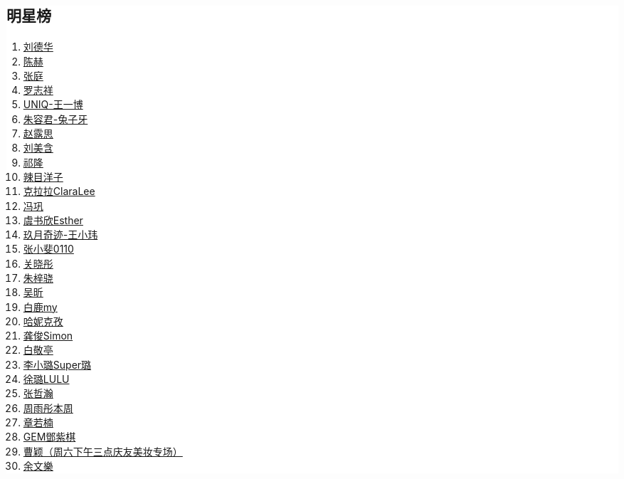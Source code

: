 ## 明星榜

1. [刘德华](https://www.iesdouyin.com/share/user/562575903556992?sec_uid=MS4wLjABAAAAU7ibxriLF-GSBF5QKa1Op9hxcMAPVmzmXwXqqvMfrhs)
1. [陈赫](https://www.iesdouyin.com/share/user/84990209480?sec_uid=MS4wLjABAAAAAEtO1dCIZvj4VWbLU4Xce7DgVgsKNMNu88eNR2c2LtY)
1. [张庭](https://www.iesdouyin.com/share/user/98282802298?sec_uid=MS4wLjABAAAAmvx03_4dmvU4IouLcpVqVvabF3rgKym0WjOjLoVqPos)
1. [罗志祥](https://www.iesdouyin.com/share/user/76725372134?sec_uid=MS4wLjABAAAA2jD45shuaphDnTULtCA3baR-xPXsD97pzSzgKAYwfss)
1. [UNIQ-王一博](https://www.iesdouyin.com/share/user/60373328124?sec_uid=MS4wLjABAAAA4gwJG2z-QzXuiwGOsoZO2Eg-yq4k8-wll1YjqdJiV1Y)
1. [朱容君-兔子牙](https://www.iesdouyin.com/share/user/97682711563?sec_uid=MS4wLjABAAAAIJrPdreQJViuB5hb0K6slORPBCK6GqdatAKPVDeSwdI)
1. [赵露思](https://www.iesdouyin.com/share/user/58606884048?sec_uid=MS4wLjABAAAAISMJwLxAdIyVnQkkPT9Rv1PRzBraeitmytvKlmZWhmE)
1. [刘美含](https://www.iesdouyin.com/share/user/63233798496?sec_uid=MS4wLjABAAAAEO0YM2BchmhyS--hy9DbSHdFpMP3iUa_Y_muc9WULCk)
1. [祁隆](https://www.iesdouyin.com/share/user/77685110493?sec_uid=MS4wLjABAAAAa2w5GvplqTeWyGZpQSPnYECvTzKEmwKjP0iSRADvNqw)
1. [辣目洋子](https://www.iesdouyin.com/share/user/61176912743?sec_uid=MS4wLjABAAAAaa8Sw5JjTO5o_LZPEZ0QhO-RIw6sK_QcazsF70oW-ks)
1. [克拉拉ClaraLee](https://www.iesdouyin.com/share/user/62910551816?sec_uid=MS4wLjABAAAAAJdO1lVACAkRdL-wx0U3FpCPg9K7M5sgv--kz_UXPZo)
1. [冯巩](https://www.iesdouyin.com/share/user/1991933892508967?sec_uid=MS4wLjABAAAAh6tcornHHqhS6WdOvMvMJEsuMOgUjRpggx3BIBW6BFVVnSS2Gi3fahxR_Kkp1VY-)
1. [虞书欣Esther](https://www.iesdouyin.com/share/user/58992931898?sec_uid=MS4wLjABAAAACB3y_Ok2UZ8n8TwuDGBA3pKrO3ptAbbVZXz6BG-qGfI)
1. [玖月奇迹-王小玮](https://www.iesdouyin.com/share/user/95009001696?sec_uid=MS4wLjABAAAAErKUMUTSp8EPTXFCksbb8ghfZSKoPdbE57bskkc8BRQ)
1. [张小斐0110](https://www.iesdouyin.com/share/user/83490586626?sec_uid=MS4wLjABAAAA2UGe-xlfb9D9uQ1gJQnFI1_s1omgXSnRt2xvs_7NTsE)
1. [关晓彤](https://www.iesdouyin.com/share/user/78782477195?sec_uid=MS4wLjABAAAA0iTQO-xDqMYRbtsMRUBLYTZn2TtudkG-dQysF5wF9jU)
1. [朱梓骁](https://www.iesdouyin.com/share/user/64036627979?sec_uid=MS4wLjABAAAAap4V4ShgmTBxsTl5JgKYnkywnroBJKyLRxAFAUHsD_0)
1. [吴昕](https://www.iesdouyin.com/share/user/105927636273?sec_uid=MS4wLjABAAAA8ni5lQuJryyaJT-FXiSWshY8w7aVmK8o_1sGw_bcr2o)
1. [白鹿my](https://www.iesdouyin.com/share/user/67262082771?sec_uid=MS4wLjABAAAAORCDztC7TcHbBDZ4e6JwLx6CfMzl-OIOLx6YKrcIA-U)
1. [哈妮克孜](https://www.iesdouyin.com/share/user/59069879140?sec_uid=MS4wLjABAAAA3Gsi8e_jX1iMXpB5MzgHmluBaEqB__6uI-eK1xuqbXw)
1. [龚俊Simon](https://www.iesdouyin.com/share/user/86200478082?sec_uid=MS4wLjABAAAALrg3u74IgjC03_4MBSO00O03QkLHA0UjM5ejXvXDDm0)
1. [白敬亭](https://www.iesdouyin.com/share/user/2616442883152379?sec_uid=MS4wLjABAAAAVR_s5aeKDx5yGPKZ3NoF5M8-uFmBGXl8U3l1qQUwBIlFlpUZG_Dmi2JoiuUY06FL)
1. [李小璐Super璐](https://www.iesdouyin.com/share/user/104682176689?sec_uid=MS4wLjABAAAAMpKkN60Qjn0DDrJfJFk5VDFak61mzKVElnjN_IAEsPw)
1. [徐璐LULU](https://www.iesdouyin.com/share/user/105026707476?sec_uid=MS4wLjABAAAAWq6PbVw-1vDhdj0C03BDl6gVTCxZDHlBvFuDXG4615o)
1. [张哲瀚](https://www.iesdouyin.com/share/user/2853975994670060?sec_uid=MS4wLjABAAAAz5LYVGDrF76Z30Tzt39ytO6hKSjQc_UvpOh8olpUwhgv4-nxqjTpJ1BhnvlMRqOU)
1. [周雨彤本周](https://www.iesdouyin.com/share/user/93267775962?sec_uid=MS4wLjABAAAAvWop6ATj1UCdecl2ErBSHoLZDkdIe0a8raebxu2mEZo)
1. [章若楠](https://www.iesdouyin.com/share/user/75389470922?sec_uid=MS4wLjABAAAA3q_M7SAG4eQnFrskafFBDLnycg_2s21oi7Q_aI42C2Q)
1. [GEM鄧紫棋](https://www.iesdouyin.com/share/user/85089670734?sec_uid=MS4wLjABAAAAh7MdVA-UbMYLeO3_zhA_Z-Mrkh8cDwBCU_qQqucnrFE)
1. [曹颖（周六下午三点庆友美妆专场）](https://www.iesdouyin.com/share/user/102385302082?sec_uid=MS4wLjABAAAANZpTtHlyLvIrc0oT352ZD7az33fhZbStjpQicA0X-EU)
1. [余文樂](https://www.iesdouyin.com/share/user/4239316326570967?sec_uid=MS4wLjABAAAA5Ssg4snkzVc2X49CtYPXzWwnp72ItuViurp899mPC2dR-tCU7YjLKEWiVGRGGbQk)
